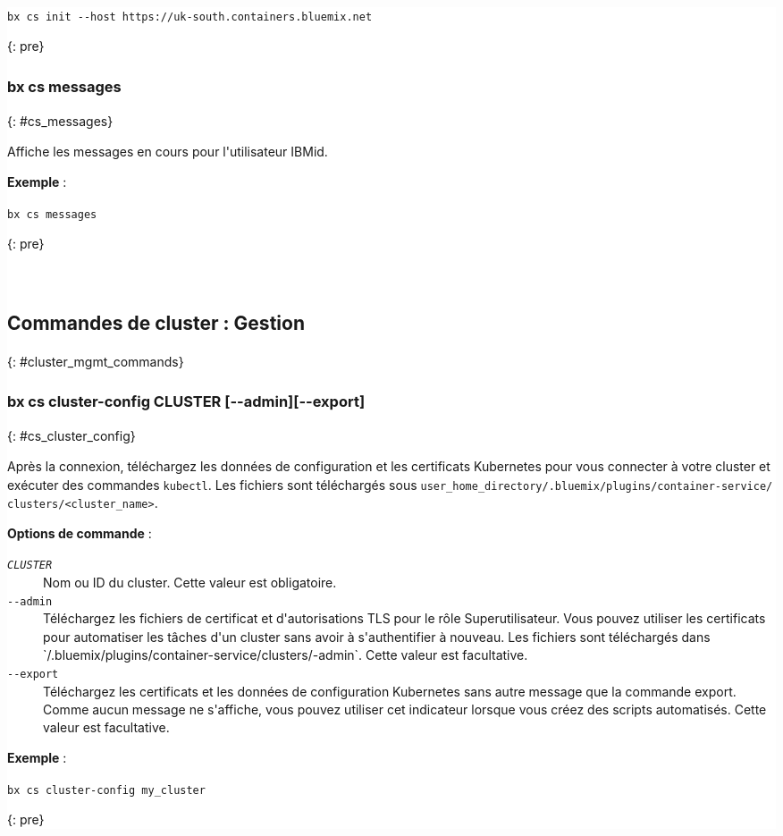 ```
bx cs init --host https://uk-south.containers.bluemix.net
```
{: pre}


### bx cs messages
{: #cs_messages}

Affiche les messages en cours pour l'utilisateur IBMid.

**Exemple** :

```
bx cs messages
```
{: pre}


<br />


## Commandes de cluster : Gestion
{: #cluster_mgmt_commands}


### bx cs cluster-config CLUSTER [--admin][--export]
{: #cs_cluster_config}

Après la connexion, téléchargez les données de configuration et les certificats Kubernetes pour vous connecter à votre cluster et exécuter des commandes `kubectl`. Les fichiers sont téléchargés sous `user_home_directory/.bluemix/plugins/container-service/clusters/<cluster_name>`.

**Options de commande** :

   <dl>
   <dt><code><em>CLUSTER</em></code></dt>
   <dd>Nom ou ID du cluster. Cette valeur est obligatoire.</dd>

   <dt><code>--admin</code></dt>
   <dd>Téléchargez les fichiers de certificat et d'autorisations TLS pour le rôle Superutilisateur. Vous pouvez utiliser les certificats pour automatiser les tâches d'un cluster sans avoir à s'authentifier à nouveau. Les fichiers sont téléchargés dans `<user_home_directory>/.bluemix/plugins/container-service/clusters/<cluster_name>-admin`. Cette valeur est facultative.</dd>

   <dt><code>--export</code></dt>
   <dd>Téléchargez les certificats et les données de configuration Kubernetes sans autre message que la commande export. Comme aucun message ne s'affiche, vous pouvez utiliser cet indicateur lorsque vous créez des scripts automatisés. Cette valeur est facultative.</dd>
   </dl>

**Exemple** :

```
bx cs cluster-config my_cluster
```
{: pre}
